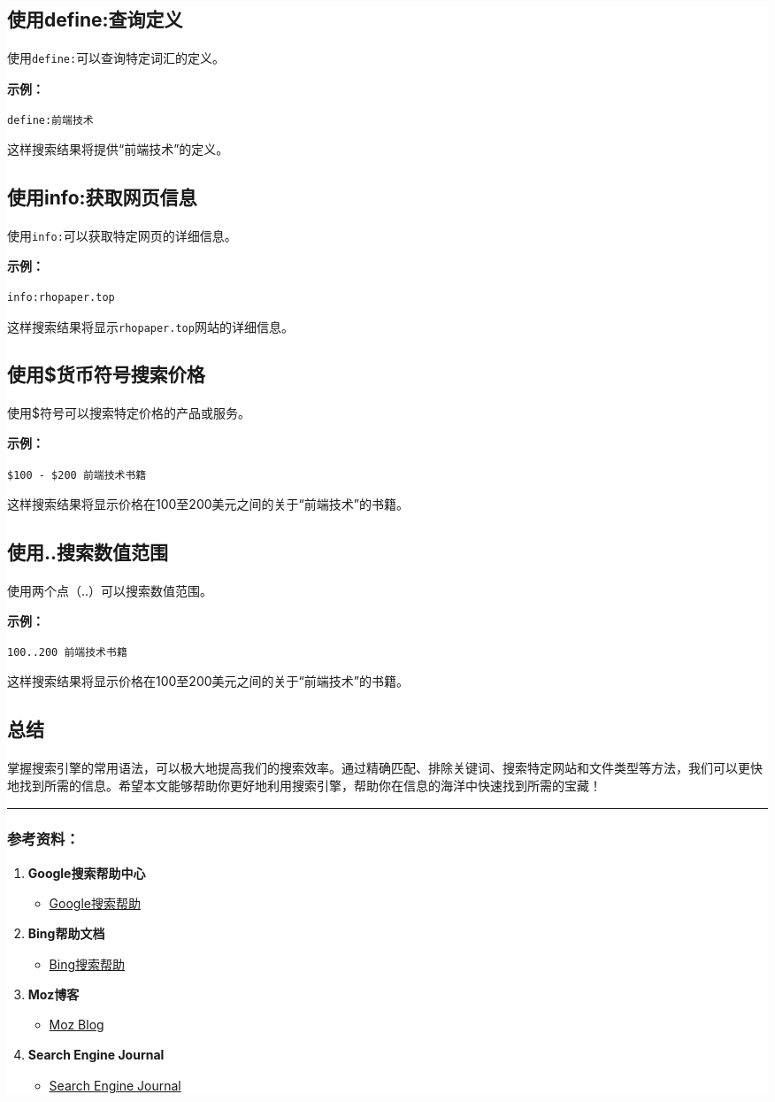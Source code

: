 ## 使用define:查询定义

使用`define:`可以查询特定词汇的定义。

**示例：**
```
define:前端技术
```
这样搜索结果将提供“前端技术”的定义。

## 使用info:获取网页信息

使用`info:`可以获取特定网页的详细信息。

**示例：**
```
info:rhopaper.top
```
这样搜索结果将显示`rhopaper.top`网站的详细信息。

## 使用$货币符号搜索价格

使用$符号可以搜索特定价格的产品或服务。

**示例：**
```
$100 - $200 前端技术书籍
```
这样搜索结果将显示价格在100至200美元之间的关于“前端技术”的书籍。

## 使用..搜索数值范围

使用两个点（..）可以搜索数值范围。

**示例：**
```
100..200 前端技术书籍
```
这样搜索结果将显示价格在100至200美元之间的关于“前端技术”的书籍。

## 总结

掌握搜索引擎的常用语法，可以极大地提高我们的搜索效率。通过精确匹配、排除关键词、搜索特定网站和文件类型等方法，我们可以更快地找到所需的信息。希望本文能够帮助你更好地利用搜索引擎，帮助你在信息的海洋中快速找到所需的宝藏！

---

### 参考资料：

1. **Google搜索帮助中心**
   - [Google搜索帮助](https://support.google.com/websearch/)

2. **Bing帮助文档**
   - [Bing搜索帮助](https://help.bing.microsoft.com/)

3. **Moz博客**
   - [Moz Blog](https://moz.com/blog)

4. **Search Engine Journal**
   - [Search Engine Journal](https://www.searchenginejournal.com/)
